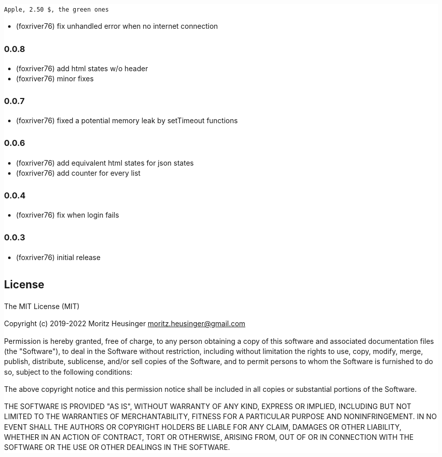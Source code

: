 ```Apple, 2.50 $, the green ones```
* (foxriver76) fix unhandled error when no internet connection

### 0.0.8
* (foxriver76) add html states w/o header
* (foxriver76) minor fixes

### 0.0.7
* (foxriver76) fixed a potential memory leak by setTimeout functions

### 0.0.6
* (foxriver76) add equivalent html states for json states
* (foxriver76) add counter for every list

### 0.0.4
* (foxriver76) fix when login fails

### 0.0.3
* (foxriver76) initial release

## License
The MIT License (MIT)

Copyright (c) 2019-2022 Moritz Heusinger <moritz.heusinger@gmail.com>

Permission is hereby granted, free of charge, to any person obtaining a copy
of this software and associated documentation files (the "Software"), to deal
in the Software without restriction, including without limitation the rights
to use, copy, modify, merge, publish, distribute, sublicense, and/or sell
copies of the Software, and to permit persons to whom the Software is
furnished to do so, subject to the following conditions:

The above copyright notice and this permission notice shall be included in
all copies or substantial portions of the Software.

THE SOFTWARE IS PROVIDED "AS IS", WITHOUT WARRANTY OF ANY KIND, EXPRESS OR
IMPLIED, INCLUDING BUT NOT LIMITED TO THE WARRANTIES OF MERCHANTABILITY,
FITNESS FOR A PARTICULAR PURPOSE AND NONINFRINGEMENT. IN NO EVENT SHALL THE
AUTHORS OR COPYRIGHT HOLDERS BE LIABLE FOR ANY CLAIM, DAMAGES OR OTHER
LIABILITY, WHETHER IN AN ACTION OF CONTRACT, TORT OR OTHERWISE, ARISING FROM,
OUT OF OR IN CONNECTION WITH THE SOFTWARE OR THE USE OR OTHER DEALINGS IN
THE SOFTWARE.
